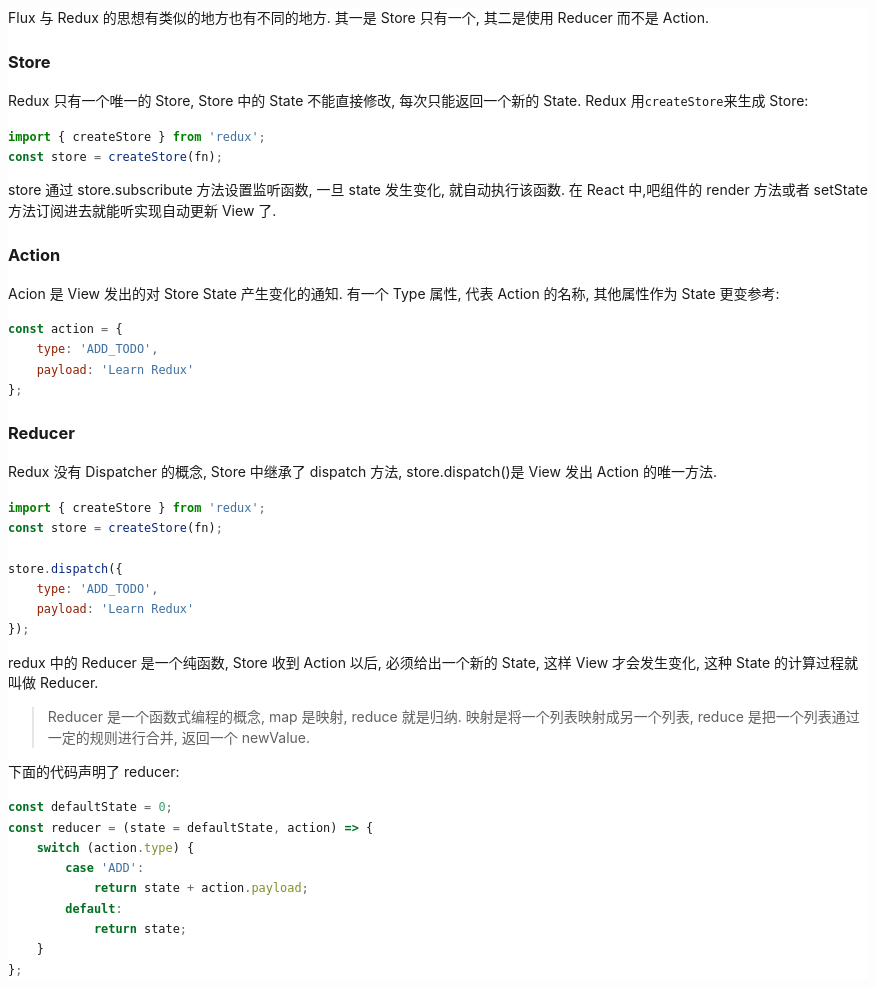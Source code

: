 Flux 与 Redux 的思想有类似的地方也有不同的地方. 其一是 Store 只有一个, 其二是使用 Reducer 而不是 Action.

### Store

Redux 只有一个唯一的 Store, Store 中的 State 不能直接修改, 每次只能返回一个新的 State. Redux 用`createStore`来生成 Store:

```js
import { createStore } from 'redux';
const store = createStore(fn);
```

store 通过 store.subscribute 方法设置监听函数, 一旦 state 发生变化, 就自动执行该函数. 在 React 中,吧组件的 render 方法或者 setState 方法订阅进去就能听实现自动更新 View 了.

### Action

Acion 是 View 发出的对 Store State 产生变化的通知. 有一个 Type 属性, 代表 Action 的名称, 其他属性作为 State 更变参考:

```js
const action = {
    type: 'ADD_TODO',
    payload: 'Learn Redux'
};
```

### Reducer

Redux 没有 Dispatcher 的概念, Store 中继承了 dispatch 方法, store.dispatch()是 View 发出 Action 的唯一方法.

```js
import { createStore } from 'redux';
const store = createStore(fn);

store.dispatch({
    type: 'ADD_TODO',
    payload: 'Learn Redux'
});
```

redux 中的 Reducer 是一个纯函数, Store 收到 Action 以后, 必须给出一个新的 State, 这样 View 才会发生变化, 这种 State 的计算过程就叫做 Reducer.

> Reducer 是一个函数式编程的概念, map 是映射, reduce 就是归纳. 映射是将一个列表映射成另一个列表, reduce 是把一个列表通过一定的规则进行合并, 返回一个 newValue.

下面的代码声明了 reducer:

```js
const defaultState = 0;
const reducer = (state = defaultState, action) => {
    switch (action.type) {
        case 'ADD':
            return state + action.payload;
        default:
            return state;
    }
};
```
